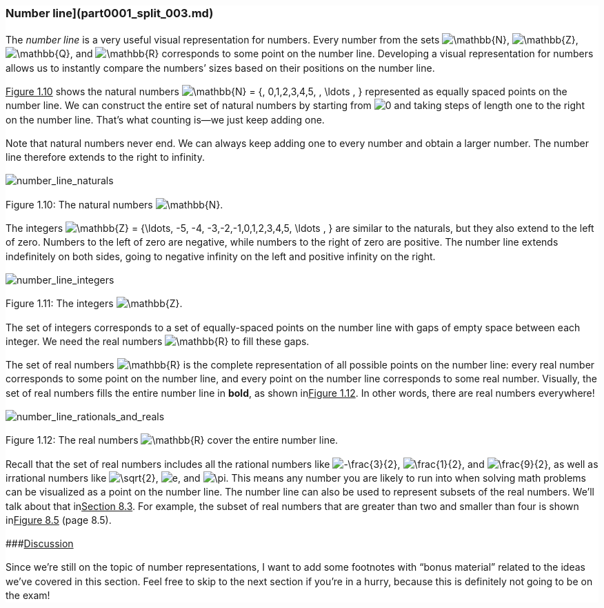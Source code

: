 ### Number line](part0001_split_003.md)

The _number line_ is a very useful visual representation for numbers. Every number from the sets ![\mathbb{N}](00048.jpeg), ![\mathbb{Z}](00225.jpeg), ![\mathbb{Q}](00051.jpeg), and ![\mathbb{R}](00060.jpeg) corresponds to some point on the number line. Developing a visual representation for numbers allows us to instantly compare the numbers’ sizes based on their positions on the number line.

[Figure 1.10](part0001_split_003.md) shows the natural numbers ![\mathbb{N} = \{\, 0,1,2,3,4,5, \, \ldots \, \}](00226.jpeg) represented as equally spaced points on the number line. We can construct the entire set of natural numbers by starting from ![0](00101.jpeg) and taking steps of length one to the right on the number line. That’s what counting is—we just keep adding one.

Note that natural numbers never end. We can always keep adding one to every number and obtain a larger number. The number line therefore extends to the right to infinity.

![number_line_naturals](00227.gif)

Figure 1.10: The natural numbers ![\mathbb{N}](00228.jpeg).

The integers ![\mathbb{Z} = \{\ldots, -5, -4, -3,-2,-1,0,1,2,3,4,5, \ldots  \, \}](00229.jpeg) are similar to the naturals, but they also extend to the left of zero. Numbers to the left of zero are negative, while numbers to the right of zero are positive. The number line extends indefinitely on both sides, going to negative infinity on the left and positive infinity on the right.

![number_line_integers](00230.gif)

Figure 1.11: The integers ![\mathbb{Z}](00231.jpeg).

The set of integers corresponds to a set of equally-spaced points on the number line with gaps of empty space between each integer. We need the real numbers ![\mathbb{R}](00060.jpeg) to fill these gaps.

The set of real numbers ![\mathbb{R}](00060.jpeg) is the complete representation of all possible points on the number line: every real number corresponds to some point on the number line, and every point on the number line corresponds to some real number. Visually, the set of real numbers fills the entire number line in **bold**, as shown in[Figure 1.12](part0001_split_003.md). In other words, there are real numbers everywhere!

![number_line_rationals_and_reals](00232.gif)

Figure 1.12: The real numbers ![\mathbb{R}](00233.jpeg) cover the entire number line.

Recall that the set of real numbers includes all the rational numbers like ![-\frac{3}{2}](00234.jpeg), ![\frac{1}{2}](00050.jpeg), and ![\frac{9}{2}](00235.jpeg), as well as irrational numbers like ![\sqrt{2}](00056.jpeg), ![e](00236.jpeg), and ![\pi](00057.jpeg). This means any number you are likely to run into when solving math problems can be visualized as a point on the number line. The number line can also be used to represent subsets of the real numbers. We’ll talk about that in[Section 8.3](part0008_split_003.md). For example, the subset of real numbers that are greater than two and smaller than four is shown in[Figure 8.5](part0008_split_003.md) (page 8.5).

###[Discussion](part0001_split_003.md)

Since we’re still on the topic of number representations, I want to add some footnotes with “bonus material” related to the ideas we’ve covered in this section. Feel free to skip to the next section if you’re in a hurry, because this is definitely not going to be on the exam!
